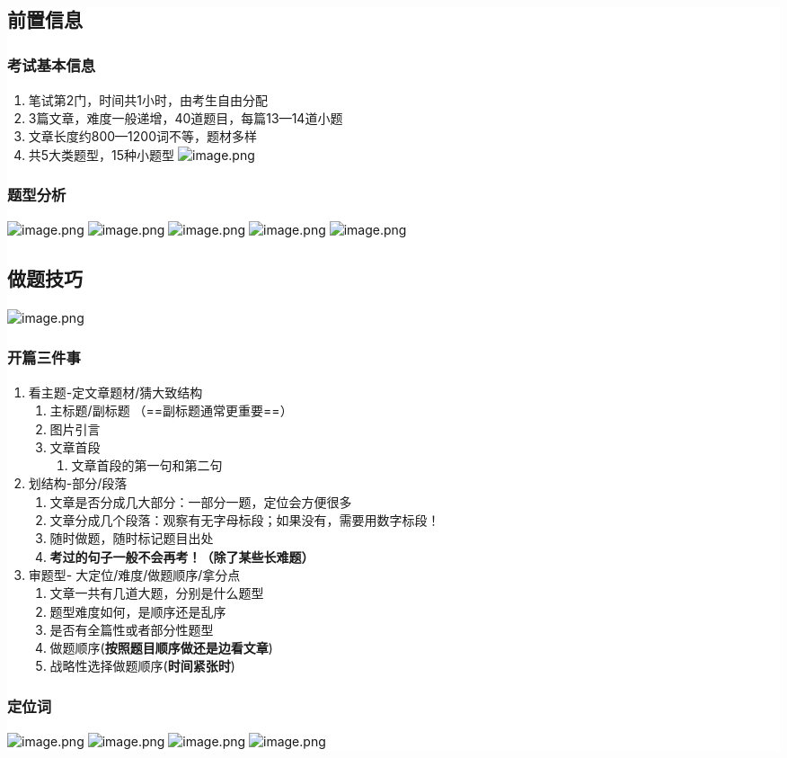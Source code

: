 ## 前置信息
### 考试基本信息
1. 笔试第2门，时间共1小时，由考生自由分配
2. 3篇文章，难度一般递增，40道题目，每篇13—14道小题
3. 文章长度约800—1200词不等，题材多样
4. 共5大类题型，15种小题型
![image.png](https://raw.githubusercontent.com/formoree/PicGO-Picture/master/202402232212651.png)

### 题型分析
![image.png](https://raw.githubusercontent.com/formoree/PicGO-Picture/master/202402232213238.png)
![image.png](https://raw.githubusercontent.com/formoree/PicGO-Picture/master/202402232213009.png)
![image.png](https://raw.githubusercontent.com/formoree/PicGO-Picture/master/202402232214996.png)
![image.png](https://raw.githubusercontent.com/formoree/PicGO-Picture/master/202402232214094.png)
![image.png](https://raw.githubusercontent.com/formoree/PicGO-Picture/master/202402232214431.png)

## 做题技巧
![image.png](https://raw.githubusercontent.com/formoree/PicGO-Picture/master/202402232215209.png)
### 开篇三件事
1. 看主题-定文章题材/猜大致结构
	1. 主标题/副标题 （==副标题通常更重要==）
	2. 图片引言
	3. 文章首段
		1. 文章首段的第一句和第二句
2. 划结构-部分/段落
	1. 文章是否分成几大部分：一部分一题，定位会方便很多
	2. 文章分成几个段落：观察有无字母标段；如果没有，需要用数字标段！
	3. 随时做题，随时标记题目出处
	4. **考过的句子一般不会再考！（除了某些长难题）**
3. 审题型- 大定位/难度/做题顺序/拿分点
	1. 文章一共有几道大题，分别是什么题型
	2. 题型难度如何，是顺序还是乱序
	3. 是否有全篇性或者部分性题型
	4. 做题顺序(**按照题目顺序做还是边看文章**)
	5. 战略性选择做题顺序(**时间紧张时**)

### 定位词
![image.png](https://raw.githubusercontent.com/formoree/PicGO-Picture/master/202402232222483.png)
![image.png](https://raw.githubusercontent.com/formoree/PicGO-Picture/master/202402232222417.png)
![image.png](https://raw.githubusercontent.com/formoree/PicGO-Picture/master/202402232222300.png)
![image.png](https://raw.githubusercontent.com/formoree/PicGO-Picture/master/202402232222564.png)
